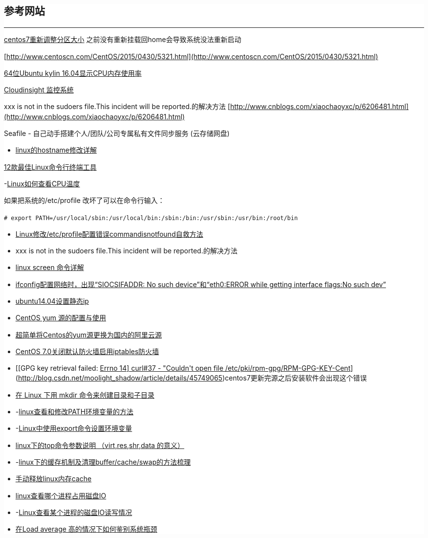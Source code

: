 ````shell
````





## 参考网站

------

[centos7重新调整分区大小](http://blog.csdn.net/perfectzq/article/details/73606119)  之前没有重新挂载回home会导致系统没法重新启动

[http://www.centoscn.com/CentOS/2015/0430/5321.html](http://www.centoscn.com/CentOS/2015/0430/5321.html)

[64位Ubuntu kylin 16.04显示CPU内存使用率](http://blog.csdn.net/zn2857/article/details/52599980)

[Cloudinsight 监控系统](http://cloudinsight.oneapm.com/index.html)

xxx is not in the sudoers file.This incident will be reported.的解决方法 [http://www.cnblogs.com/xiaochaoyxc/p/6206481.html](http://www.cnblogs.com/xiaochaoyxc/p/6206481.html)

Seafile - 自己动手搭建个人/团队/公司专属私有文件同步服务 (云存储网盘)

- [linux的hostname修改详解](http://soft.chinabyte.com/os/281/11563281.shtml)


[12款最佳Linux命令行终端工具](http://www.vaikan.com/best-terminal-alternatives-for-linux-systems/)

-[Linux如何查看CPU温度](https://blog.csdn.net/yangguangqizhi/article/details/46460599)




如果把系统的/etc/profile 改坏了可以在命令行输入：

```shell
# export PATH=/usr/local/sbin:/usr/local/bin:/sbin:/bin:/usr/sbin:/usr/bin:/root/bin
```



- [Linux修改/etc/profile配置错误commandisnotfound自救方法](http://www.2cto.com/os/201507/415607.html)


- xxx is not in the sudoers file.This incident will be reported.的解决方法
- [linux screen 命令详解](http://www.cnblogs.com/mchina/archive/2013/01/30/2880680.html)
- [ifconfig配置网络时，出现“SIOCSIFADDR: No such device”和“eth0:ERROR while getting interface flags:No such dev”](http://blog.csdn.net/sirenxiaohuayuan/article/details/50762358)
- [ubuntu14.04设置静态ip](http://www.cnblogs.com/vincedotnet/p/4013099.html)
- [CentOS yum 源的配置与使用](http://www.cnblogs.com/mchina/archive/2013/01/04/2842275.html)
- [超简单将Centos的yum源更换为国内的阿里云源](http://blog.csdn.net/chavo0/article/details/51939362)
- [CentOS 7.0关闭默认防火墙启用iptables防火墙](http://www.linuxidc.com/Linux/2015-05/117473.htm)
- [[GPG key retrieval failed: [Errno 14\] curl#37 - "Couldn't open file /etc/pki/rpm-gpg/RPM-GPG-KEY-Cent](http://blog.csdn.net/moolight_shadow/article/details/45749065)](http://blog.csdn.net/moolight_shadow/article/details/45749065)centos7更新完源之后安装软件会出现这个错误
- [在 Linux 下用 mkdir 命令来创建目录和子目录](https://linux.cn/article-2713-1.html)
- -[linux查看和修改PATH环境变量的方法](http://www.cnblogs.com/hust-chenming/p/4943268.html)
- -[Linux中使用export命令设置环境变量](http://www.cnblogs.com/isoftware/p/3778028.html)
- [linux下的top命令参数说明 （virt,res,shr,data 的意义）](http://blog.csdn.net/liuxingjiaofu/article/details/8237967)
- -[linux下的缓存机制及清理buffer/cache/swap的方法梳理](http://www.cnblogs.com/kevingrace/p/5991604.html)
- [手动释放linux内存cache](https://linux.cn/article-211-1.html)
- [linux查看哪个进程占用磁盘IO](http://blog.csdn.net/daiyudong2020/article/details/53863314)
- -[Linux查看某个进程的磁盘IO读写情况](http://www.cnblogs.com/EasonJim/p/8099956.html)
- [在Load average 高的情况下如何鉴别系统瓶颈](http://blog.csdn.net/aliaichidantong/article/details/70056182)
